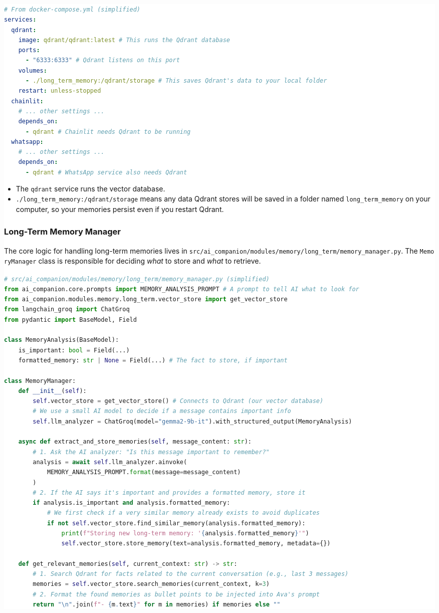 ```yaml
# From docker-compose.yml (simplified)
services:
  qdrant:
    image: qdrant/qdrant:latest # This runs the Qdrant database
    ports:
      - "6333:6333" # Qdrant listens on this port
    volumes:
      - ./long_term_memory:/qdrant/storage # This saves Qdrant's data to your local folder
    restart: unless-stopped
  chainlit:
    # ... other settings ...
    depends_on:
      - qdrant # Chainlit needs Qdrant to be running
  whatsapp:
    # ... other settings ...
    depends_on:
      - qdrant # WhatsApp service also needs Qdrant
```

- The `qdrant` service runs the vector database.
- `./long_term_memory:/qdrant/storage` means any data Qdrant stores will be saved in a folder named `long_term_memory` on your computer, so your memories persist even if you restart Qdrant.

### Long-Term Memory Manager

The core logic for handling long-term memories lives in `src/ai_companion/modules/memory/long_term/memory_manager.py`. The `MemoryManager` class is responsible for deciding _what_ to store and _what_ to retrieve.

```python
# src/ai_companion/modules/memory/long_term/memory_manager.py (simplified)
from ai_companion.core.prompts import MEMORY_ANALYSIS_PROMPT # A prompt to tell AI what to look for
from ai_companion.modules.memory.long_term.vector_store import get_vector_store
from langchain_groq import ChatGroq
from pydantic import BaseModel, Field

class MemoryAnalysis(BaseModel):
    is_important: bool = Field(...)
    formatted_memory: str | None = Field(...) # The fact to store, if important

class MemoryManager:
    def __init__(self):
        self.vector_store = get_vector_store() # Connects to Qdrant (our vector database)
        # We use a small AI model to decide if a message contains important info
        self.llm_analyzer = ChatGroq(model="gemma2-9b-it").with_structured_output(MemoryAnalysis)

    async def extract_and_store_memories(self, message_content: str):
        # 1. Ask the AI analyzer: "Is this message important to remember?"
        analysis = await self.llm_analyzer.ainvoke(
            MEMORY_ANALYSIS_PROMPT.format(message=message_content)
        )
        # 2. If the AI says it's important and provides a formatted memory, store it
        if analysis.is_important and analysis.formatted_memory:
            # We first check if a very similar memory already exists to avoid duplicates
            if not self.vector_store.find_similar_memory(analysis.formatted_memory):
                print(f"Storing new long-term memory: '{analysis.formatted_memory}'")
                self.vector_store.store_memory(text=analysis.formatted_memory, metadata={})

    def get_relevant_memories(self, current_context: str) -> str:
        # 1. Search Qdrant for facts related to the current conversation (e.g., last 3 messages)
        memories = self.vector_store.search_memories(current_context, k=3)
        # 2. Format the found memories as bullet points to be injected into Ava's prompt
        return "\n".join(f"- {m.text}" for m in memories) if memories else ""
```
